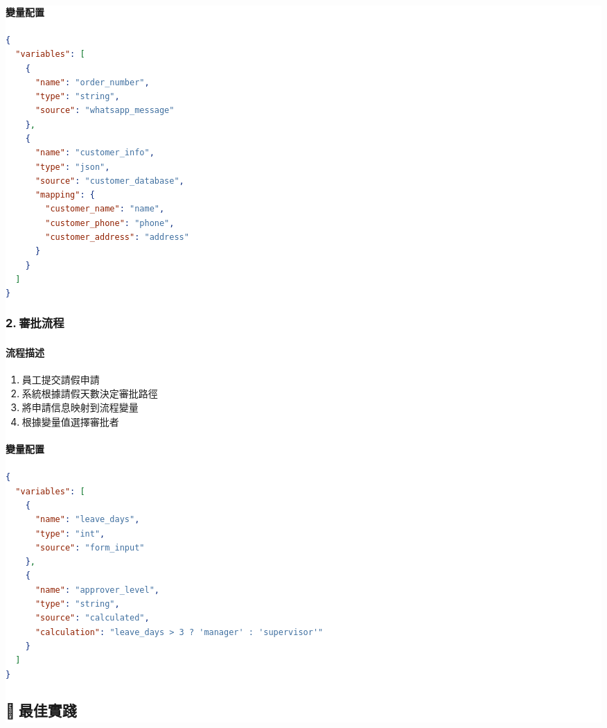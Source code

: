 #### **變量配置**
```json
{
  "variables": [
    {
      "name": "order_number",
      "type": "string",
      "source": "whatsapp_message"
    },
    {
      "name": "customer_info",
      "type": "json",
      "source": "customer_database",
      "mapping": {
        "customer_name": "name",
        "customer_phone": "phone",
        "customer_address": "address"
      }
    }
  ]
}
```

### **2. 審批流程**

#### **流程描述**
1. 員工提交請假申請
2. 系統根據請假天數決定審批路徑
3. 將申請信息映射到流程變量
4. 根據變量值選擇審批者

#### **變量配置**
```json
{
  "variables": [
    {
      "name": "leave_days",
      "type": "int",
      "source": "form_input"
    },
    {
      "name": "approver_level",
      "type": "string",
      "source": "calculated",
      "calculation": "leave_days > 3 ? 'manager' : 'supervisor'"
    }
  ]
}
```

## 🚀 **最佳實踐**
